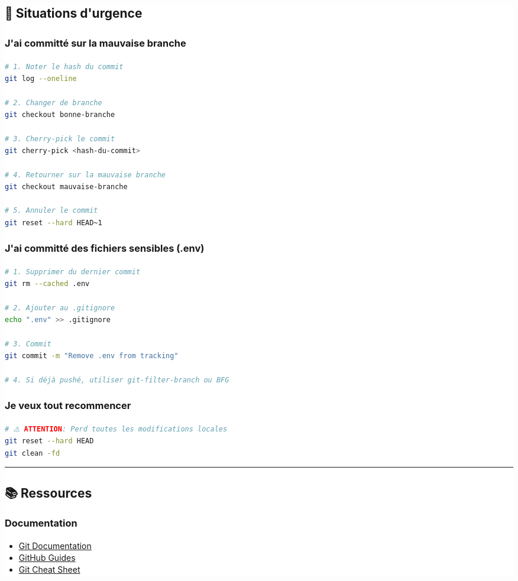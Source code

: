 ## 🚨 Situations d'urgence

### J'ai committé sur la mauvaise branche
```bash
# 1. Noter le hash du commit
git log --oneline

# 2. Changer de branche
git checkout bonne-branche

# 3. Cherry-pick le commit
git cherry-pick <hash-du-commit>

# 4. Retourner sur la mauvaise branche
git checkout mauvaise-branche

# 5. Annuler le commit
git reset --hard HEAD~1
```

### J'ai committé des fichiers sensibles (.env)
```bash
# 1. Supprimer du dernier commit
git rm --cached .env

# 2. Ajouter au .gitignore
echo ".env" >> .gitignore

# 3. Commit
git commit -m "Remove .env from tracking"

# 4. Si déjà pushé, utiliser git-filter-branch ou BFG
```

### Je veux tout recommencer
```bash
# ⚠️ ATTENTION: Perd toutes les modifications locales
git reset --hard HEAD
git clean -fd
```

---

## 📚 Ressources

### Documentation
- [Git Documentation](https://git-scm.com/doc)
- [GitHub Guides](https://guides.github.com/)
- [Git Cheat Sheet](https://education.github.com/git-cheat-sheet-education.pdf)
